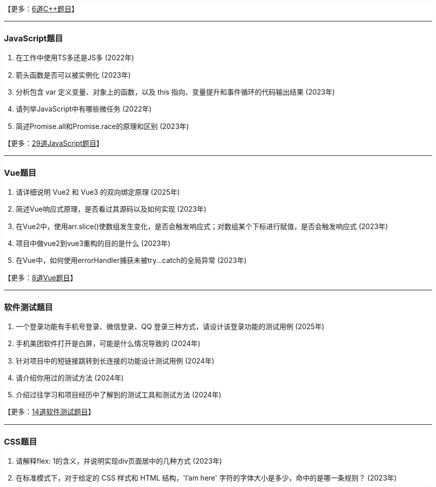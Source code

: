 【更多：[6道C++题目](https://www.bagujing.com/companies)】


---

### JavaScript题目

1. 在工作中使用TS多还是JS多 (2022年) 

2. 箭头函数是否可以被实例化 (2023年) 

3. 分析包含 var 定义变量、对象上的函数，以及 this 指向、变量提升和事件循环的代码输出结果 (2023年) 

4. 请列举JavaScript中有哪些微任务 (2022年) 

5. 简述Promise.all和Promise.race的原理和区别 (2023年) 

【更多：[29道JavaScript题目](https://www.bagujing.com/companies)】


---

### Vue题目

1. 请详细说明 Vue2 和 Vue3 的双向绑定原理 (2025年) 

2. 简述Vue响应式原理，是否看过其源码以及如何实现 (2023年) 

3. 在Vue2中，使用arr.slice()使数组发生变化，是否会触发响应式；对数组某个下标进行赋值，是否会触发响应式 (2023年) 

4. 项目中做vue2到vue3重构的目的是什么 (2023年) 

5. 在Vue中，如何使用errorHandler捕获未被try...catch的全局异常 (2023年) 

【更多：[8道Vue题目](https://www.bagujing.com/companies)】


---

### 软件测试题目

1. 一个登录功能有手机号登录、微信登录、QQ 登录三种方式，请设计该登录功能的测试用例 (2025年) 

2. 手机美团软件打开是白屏，可能是什么情况导致的 (2024年) 

3. 针对项目中的短链接跳转到长连接的功能设计测试用例 (2024年) 

4. 请介绍你用过的测试方法 (2024年) 

5. 介绍过往学习和项目经历中了解到的测试工具和测试方法 (2024年) 

【更多：[14道软件测试题目](https://www.bagujing.com/companies)】


---

### CSS题目

1. 请解释flex: 1的含义，并说明实现div页面居中的几种方式 (2023年) 

2. 在标准模式下，对于给定的 CSS 样式和 HTML 结构，'I’am here' 字符的字体大小是多少，命中的是哪一条规则？ (2023年) 
